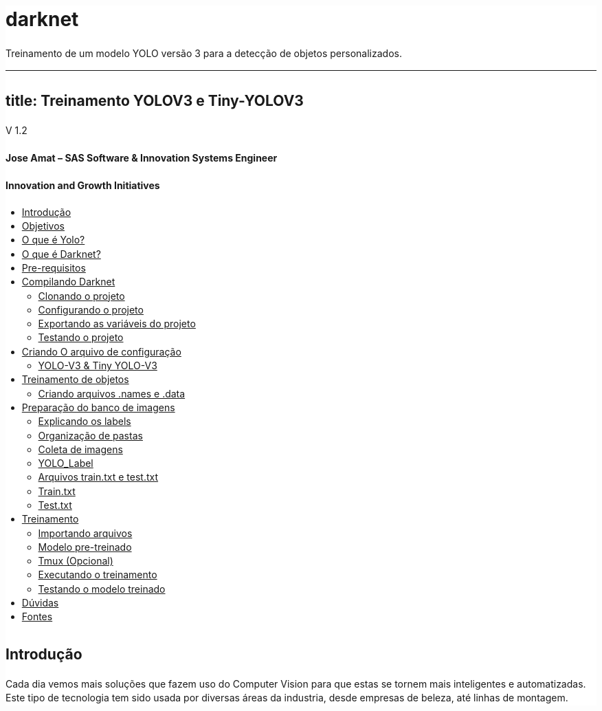 # darknet
Treinamento de um modelo YOLO versão 3 para a detecção de objetos personalizados.

---
title: ­­Treinamento YOLOV3 e Tiny-YOLOV3
---

V 1.2

#### Jose Amat – SAS Software & Innovation Systems Engineer

#### Innovation and Growth Initiatives

* [Introdução](#Introdução)
* [Objetivos](#Objetivos)
* [O que é Yolo?](#o-que-é-yolo)
* [O que é Darknet?](#o-que-é-darknet)
* [Pre-requisitos](#Pre-requisitos)
* [Compilando Darknet](#Compilando-Darknet)
    * [Clonando o projeto](#Clonando-o-projeto)
    * [Configurando o projeto](#Configurando-o-projeto)
    * [Exportando as variáveis do projeto](#Exportando-as-variáveis-do-projeto)
    * [Testando o projeto](#Testando-o-projeto)
* [Criando O arquivo de configuração](#Criando-o-arquivo-de-configuração)
   * [YOLO-V3 & Tiny YOLO-V3](#YOLO-V3--Tiny-YOLO-V3)
* [Treinamento de objetos](#Treinamento-de-objetos)
   * [Criando arquivos .names e .data](#Criando-arquivos-names-e-data)
* [Preparação do banco de imagens](#Preparação-do-banco-de-imagens)
   * [Explicando os labels](#Explicando-os-labels)
   * [Organização de pastas](#Organização-de-pastas)
   * [Coleta de imagens](#Coleta-de-imagens)
   * [YOLO_Label](#YOLO_Label)
   * [Arquivos train.txt e test.txt](#Arquivos-traintxt-e-testtxt)
   * [Train.txt](#Traintxt)
   * [Test.txt](#Testtxt)
* [Treinamento](#Treinamento)
   * [Importando arquivos](#Importando-arquivos)
   * [Modelo pre-treinado](#Modelo-pre-treinado)
   * [Tmux (Opcional)](#tmux-opcional)
   * [Executando o treinamento](#executando-o-treinamento)
   * [Testando o modelo treinado](#testando-o-modelo-treinado)
* [Dúvidas](#dúvidas)
* [Fontes](#fontes)

Introdução
---------

Cada dia vemos mais soluções que fazem uso do Computer Vision para que estas se
tornem mais inteligentes e automatizadas. Este tipo de tecnologia tem sido usada
por diversas áreas da industria, desde empresas de beleza, até linhas de
montagem.
